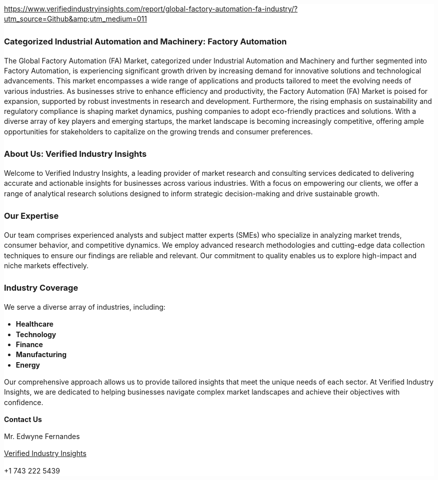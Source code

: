 </strong><a href="https://www.verifiedindustryinsights.com/report/global-factory-automation-fa-industry/?utm_source=Github&amp;utm_medium=011">https://www.verifiedindustryinsights.com/report/global-factory-automation-fa-industry/?utm_source=Github&amp;utm_medium=011</a>&nbsp;</p><h3>Categorized Industrial Automation and Machinery: Factory Automation </h3><p>The Global Factory Automation (FA) Market, categorized under Industrial Automation and Machinery and further segmented into Factory Automation, is experiencing significant growth driven by increasing demand for innovative solutions and technological advancements. This market encompasses a wide range of applications and products tailored to meet the evolving needs of various industries. As businesses strive to enhance efficiency and productivity, the Factory Automation (FA) Market is poised for expansion, supported by robust investments in research and development. Furthermore, the rising emphasis on sustainability and regulatory compliance is shaping market dynamics, pushing companies to adopt eco-friendly practices and solutions. With a diverse array of key players and emerging startups, the market landscape is becoming increasingly competitive, offering ample opportunities for stakeholders to capitalize on the growing trends and consumer preferences.</p><h3>About Us: Verified Industry Insights</h3><p>Welcome to Verified Industry Insights, a leading provider of market research and consulting services dedicated to delivering accurate and actionable insights for businesses across various industries. With a focus on empowering our clients, we offer a range of analytical research solutions designed to inform strategic decision-making and drive sustainable growth.</p><h3>Our Expertise</h3><p>Our team comprises experienced analysts and subject matter experts (SMEs) who specialize in analyzing market trends, consumer behavior, and competitive dynamics. We employ advanced research methodologies and cutting-edge data collection techniques to ensure our findings are reliable and relevant. Our commitment to quality enables us to explore high-impact and niche markets effectively.</p><h3>Industry Coverage</h3><p>We serve a diverse array of industries, including:</p><ul><li><strong>Healthcare</strong></li><li><strong>Technology</strong></li><li><strong>Finance</strong></li><li><strong>Manufacturing</strong></li><li><strong>Energy</strong></li></ul><p>Our comprehensive approach allows us to provide tailored insights that meet the unique needs of each sector. At Verified Industry Insights, we are dedicated to helping businesses navigate complex market landscapes and achieve their objectives with confidence.</p><p><strong>Contact Us</strong></p><p>Mr. Edwyne Fernandes</p><p><a href="https://www.verifiedindustryinsights.com/">Verified Industry Insights</a></p><p>+1 743 222 5439</p>
